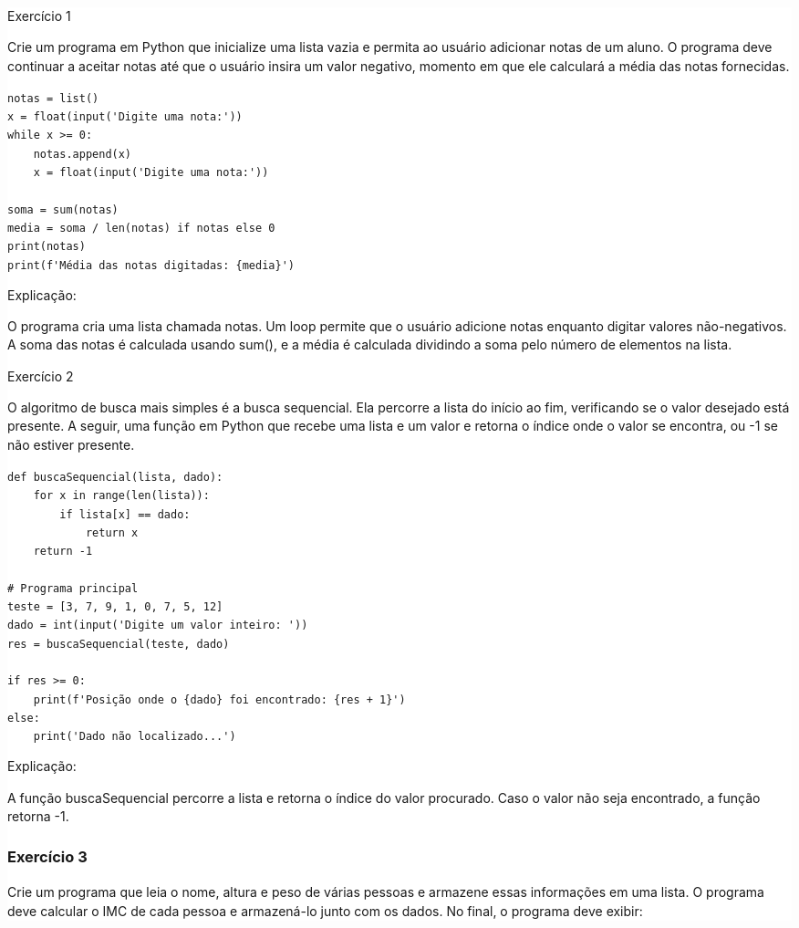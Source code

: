 Exercício 1

Crie um programa em Python que inicialize uma lista vazia e permita ao usuário adicionar notas de um aluno. O programa deve continuar a aceitar notas até que o usuário insira um valor negativo, momento em que ele calculará a média das notas fornecidas.

```
notas = list()
x = float(input('Digite uma nota:'))
while x >= 0:
    notas.append(x)
    x = float(input('Digite uma nota:'))
    
soma = sum(notas)
media = soma / len(notas) if notas else 0
print(notas)
print(f'Média das notas digitadas: {media}')
```
Explicação:

O programa cria uma lista chamada notas.
Um loop permite que o usuário adicione notas enquanto digitar valores não-negativos.
A soma das notas é calculada usando sum(), e a média é calculada dividindo a soma pelo número de elementos na lista.

Exercício 2

O algoritmo de busca mais simples é a busca sequencial. Ela percorre a lista do início ao fim, verificando se o valor desejado está presente. A seguir, uma função em Python que recebe uma lista e um valor e retorna o índice onde o valor se encontra, ou -1 se não estiver presente.
```
def buscaSequencial(lista, dado):
    for x in range(len(lista)):
        if lista[x] == dado:
            return x
    return -1

# Programa principal
teste = [3, 7, 9, 1, 0, 7, 5, 12]
dado = int(input('Digite um valor inteiro: '))
res = buscaSequencial(teste, dado)

if res >= 0:
    print(f'Posição onde o {dado} foi encontrado: {res + 1}')
else:
    print('Dado não localizado...')
```
Explicação:

A função buscaSequencial percorre a lista e retorna o índice do valor procurado.
Caso o valor não seja encontrado, a função retorna -1.

### Exercício 3

Crie um programa que leia o nome, altura e peso de várias pessoas e armazene essas informações em uma lista. O programa deve calcular o IMC de cada pessoa e armazená-lo junto com os dados. No final, o programa deve exibir:
